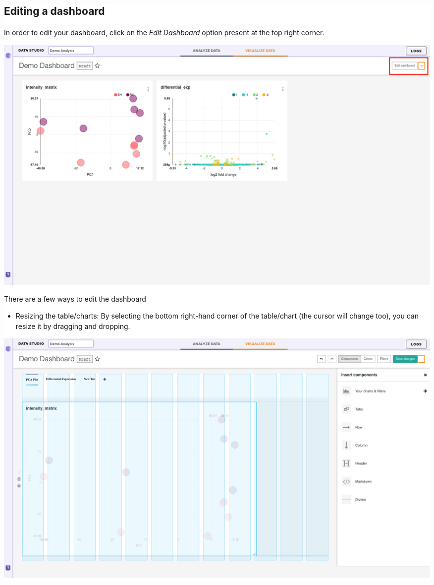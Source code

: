 ## Editing a dashboard

In order to edit your dashboard, click on the *Edit Dashboard* option present at the top right corner.

![Dashboards edit](../../img/Datastudio/12.png)

There are a few ways to edit the dashboard

*   Resizing the table/charts: By selecting the bottom right-hand corner of the table/chart (the cursor will change too), you can resize it by dragging and dropping.

![Resizing charts](../../img/Datastudio/13.png)
